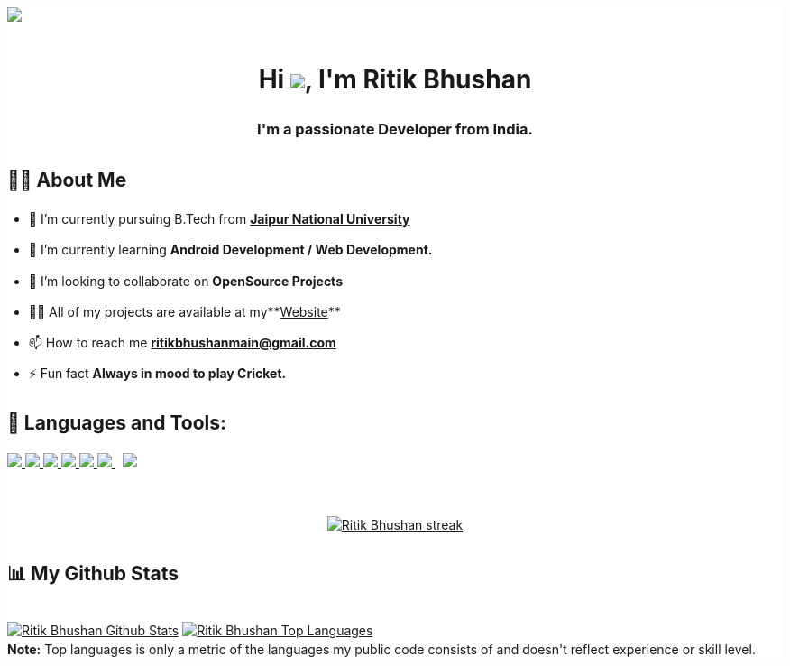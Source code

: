 <a href="#"><img width="100%" height="auto" src="https://i.imgur.com/iXuL1HG.png" height="175px"/></a>

<h1 align="center">Hi <img src="https://raw.githubusercontent.com/MartinHeinz/MartinHeinz/master/wave.gif" width="30px">, I'm Ritik Bhushan</h1>
<h3 align="center">I'm a passionate Developer from India.</h3>


## 🙋‍♂️ About Me

- 🔭 I’m currently pursuing B.Tech from **[Jaipur National University](https://www.jnujaipur.ac.in/)**

- 🌱 I’m currently learning **Android Development / Web Development.**

- 👯 I’m looking to collaborate on **OpenSource Projects**

- 👨‍💻 All of my projects are available at my**[Website]()**

- 📫 How to reach me **ritikbhushanmain@gmail.com**

- ⚡ Fun fact **Always in mood to play Cricket.**

## 🚀 Languages and Tools:

<p align="left"> 
    <a href="https://www.java.com" target="_blank"> <img src="https://img.icons8.com/color/48/000000/java-coffee-cup-logo.png"/> </a>
    <a href="https://developer.mozilla.org/en-US/docs/Web/JavaScript" target="_blank"> <img src="https://img.icons8.com/color/48/000000/javascript.png"/> </a> 
    <a href="https://www.w3.org/html/" target="_blank"> <img src="https://img.icons8.com/color/48/000000/html-5.png"/> </a> 
    <a href="https://www.w3schools.com/css/" target="_blank"> <img src="https://img.icons8.com/color/48/000000/css3.png"/> </a> 
    <a href="https://getbootstrap.com" target="_blank"> <img src="https://img.icons8.com/color/48/000000/bootstrap.png"/> </a> 
    <a style="padding-right:8px;" href="https://www.mysql.com/" target="_blank"><img src="https://img.icons8.com/color/48/000000/c-programming.png"/> </a>    
    <a href="https://git-scm.com/" target="_blank"> <img src="https://img.icons8.com/color/48/000000/git.png"/> </a> 
</p>


<br/>

<p align="center">
    <a href="https://github.com/RitikBhushan/github-readme-streak-stats">
        <img title="🔥 Get streak stats for your profile at git.io/streak-stats" alt="Ritik Bhushan streak" src="https://github-readme-streak-stats.herokuapp.com/?user=RitikBhushan&theme=black-ice&hide_border=true&stroke=0000&background=060A0CD0"/>
    </a>
</p>

## 📊 My Github Stats

  <br/>
    <a href="https://github.com/RitikBhushan/github-readme-stats"><img alt="Ritik Bhushan Github Stats" src="https://github-readme-stats.vercel.app/api?username=RitikBhushan&show_icons=true&count_private=true&theme=react&hide_border=true&bg_color=0D1117" /></a>
  <a href="https://github.com/RitikBhushan/github-readme-stats"><img alt="Ritik Bhushan Top Languages" src="https://github-readme-stats.vercel.app/api/top-langs/?username=RitikBhushan&langs_count=8&count_private=true&layout=compact&theme=react&hide_border=true&bg_color=0D1117" /></a>
  <br/>
  <b>Note:</b> Top languages is only a metric of the languages my public code consists of and doesn't reflect experience or skill level.
